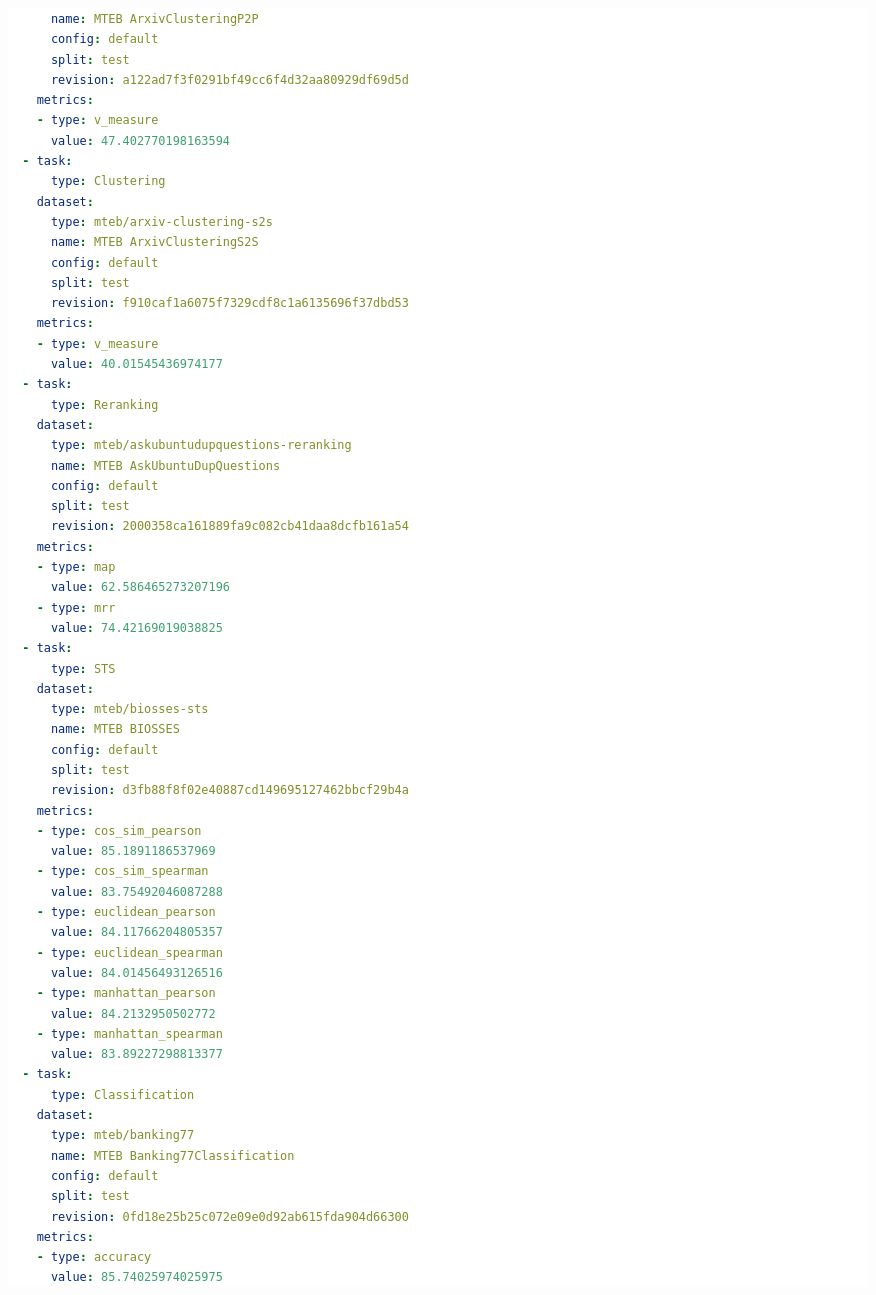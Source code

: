 ```yaml
      name: MTEB ArxivClusteringP2P
      config: default
      split: test
      revision: a122ad7f3f0291bf49cc6f4d32aa80929df69d5d
    metrics:
    - type: v_measure
      value: 47.402770198163594
  - task:
      type: Clustering
    dataset:
      type: mteb/arxiv-clustering-s2s
      name: MTEB ArxivClusteringS2S
      config: default
      split: test
      revision: f910caf1a6075f7329cdf8c1a6135696f37dbd53
    metrics:
    - type: v_measure
      value: 40.01545436974177
  - task:
      type: Reranking
    dataset:
      type: mteb/askubuntudupquestions-reranking
      name: MTEB AskUbuntuDupQuestions
      config: default
      split: test
      revision: 2000358ca161889fa9c082cb41daa8dcfb161a54
    metrics:
    - type: map
      value: 62.586465273207196
    - type: mrr
      value: 74.42169019038825
  - task:
      type: STS
    dataset:
      type: mteb/biosses-sts
      name: MTEB BIOSSES
      config: default
      split: test
      revision: d3fb88f8f02e40887cd149695127462bbcf29b4a
    metrics:
    - type: cos_sim_pearson
      value: 85.1891186537969
    - type: cos_sim_spearman
      value: 83.75492046087288
    - type: euclidean_pearson
      value: 84.11766204805357
    - type: euclidean_spearman
      value: 84.01456493126516
    - type: manhattan_pearson
      value: 84.2132950502772
    - type: manhattan_spearman
      value: 83.89227298813377
  - task:
      type: Classification
    dataset:
      type: mteb/banking77
      name: MTEB Banking77Classification
      config: default
      split: test
      revision: 0fd18e25b25c072e09e0d92ab615fda904d66300
    metrics:
    - type: accuracy
      value: 85.74025974025975
```